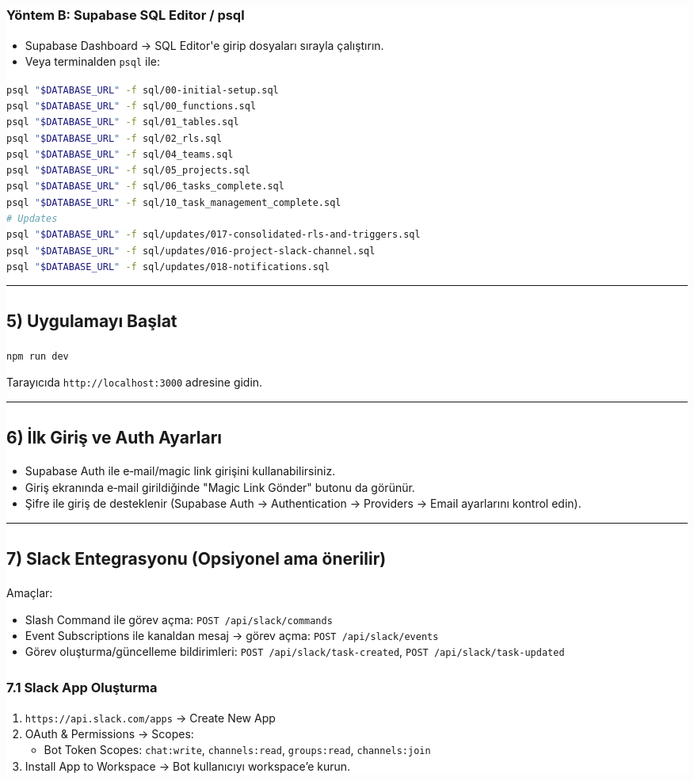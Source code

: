 ### Yöntem B: Supabase SQL Editor / psql

- Supabase Dashboard → SQL Editor'e girip dosyaları sırayla çalıştırın.
- Veya terminalden `psql` ile:

```bash
psql "$DATABASE_URL" -f sql/00-initial-setup.sql
psql "$DATABASE_URL" -f sql/00_functions.sql
psql "$DATABASE_URL" -f sql/01_tables.sql
psql "$DATABASE_URL" -f sql/02_rls.sql
psql "$DATABASE_URL" -f sql/04_teams.sql
psql "$DATABASE_URL" -f sql/05_projects.sql
psql "$DATABASE_URL" -f sql/06_tasks_complete.sql
psql "$DATABASE_URL" -f sql/10_task_management_complete.sql
# Updates
psql "$DATABASE_URL" -f sql/updates/017-consolidated-rls-and-triggers.sql
psql "$DATABASE_URL" -f sql/updates/016-project-slack-channel.sql
psql "$DATABASE_URL" -f sql/updates/018-notifications.sql
```

---

## 5) Uygulamayı Başlat

```bash
npm run dev
```

Tarayıcıda `http://localhost:3000` adresine gidin.

---

## 6) İlk Giriş ve Auth Ayarları

- Supabase Auth ile e‑mail/magic link girişini kullanabilirsiniz.
- Giriş ekranında e‑mail girildiğinde "Magic Link Gönder" butonu da görünür.
- Şifre ile giriş de desteklenir (Supabase Auth → Authentication → Providers → Email ayarlarını kontrol edin).

---

## 7) Slack Entegrasyonu (Opsiyonel ama önerilir)

Amaçlar:
- Slash Command ile görev açma: `POST /api/slack/commands`
- Event Subscriptions ile kanaldan mesaj → görev açma: `POST /api/slack/events`
- Görev oluşturma/güncelleme bildirimleri: `POST /api/slack/task-created`, `POST /api/slack/task-updated`

### 7.1 Slack App Oluşturma
1. `https://api.slack.com/apps` → Create New App
2. OAuth & Permissions → Scopes:
   - Bot Token Scopes: `chat:write`, `channels:read`, `groups:read`, `channels:join`
3. Install App to Workspace → Bot kullanıcıyı workspace’e kurun.

